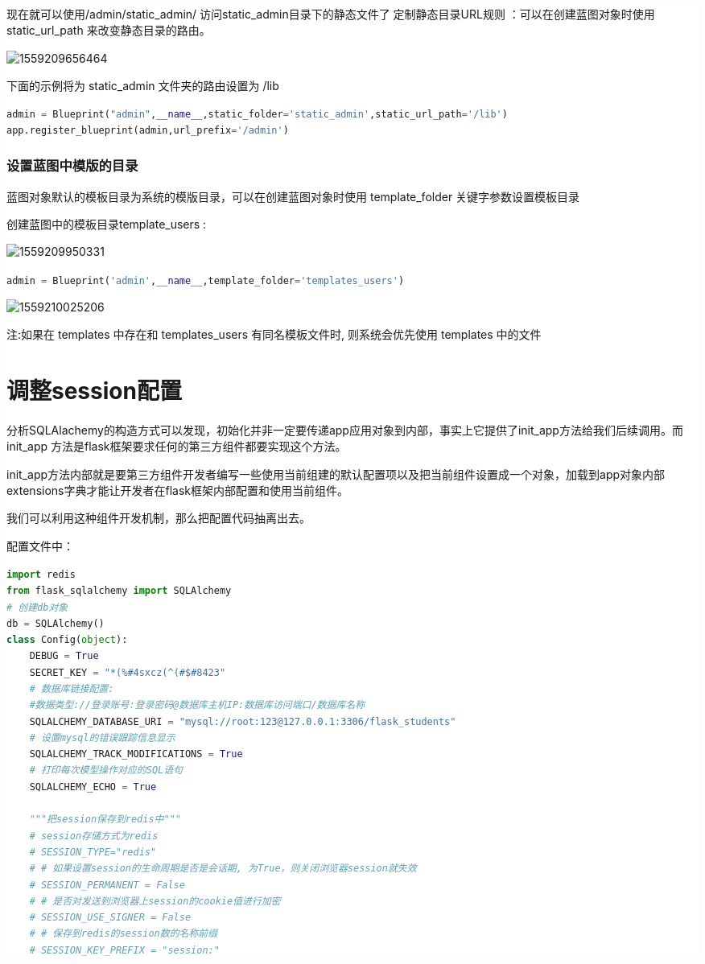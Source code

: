 现在就可以使用/admin/static_admin/ 访问static_admin目录下的静态文件了 定制静态目录URL规则 ：可以在创建蓝图对象时使用 static_url_path 来改变静态目录的路由。

![1559209656464](https://raw.githubusercontent.com/adcwb/storages/master/1559209656464.png)

下面的示例将为 static_admin 文件夹的路由设置为 /lib

```python
admin = Blueprint("admin",__name__,static_folder='static_admin',static_url_path='/lib')
app.register_blueprint(admin,url_prefix='/admin')
```



### 设置蓝图中模版的目录

蓝图对象默认的模板目录为系统的模版目录，可以在创建蓝图对象时使用 template_folder 关键字参数设置模板目录

创建蓝图中的模板目录template_users :

![1559209950331](https://raw.githubusercontent.com/adcwb/storages/master/1559209950331.png)

```python
admin = Blueprint('admin',__name__,template_folder='templates_users')
```

![1559210025206](https://raw.githubusercontent.com/adcwb/storages/master/1559210025206.png)

注:如果在 templates 中存在和 templates_users 有同名模板文件时, 则系统会优先使用 templates 中的文件



# 调整session配置

分析SQLAlachemy的构造方式可以发现，初始化并非一定要传递app应用对象到内部，事实上它提供了init_app方法给我们后续调用。而 init_app 方法是flask框架要求任何的第三方组件都要实现这个方法。

init_app方法内部就是要第三方组件开发者编写一些使用当前组建的默认配置项以及把当前组件设置成一个对象，加载到app对象内部extensions字典才能让开发者在flask框架内部配置和使用当前组件。

我们可以利用这种组件开发机制，那么把配置代码抽离出去。

配置文件中：

```python
import redis
from flask_sqlalchemy import SQLAlchemy
# 创建db对象
db = SQLAlchemy()
class Config(object):
    DEBUG = True
    SECRET_KEY = "*(%#4sxcz(^(#$#8423"
    # 数据库链接配置:
    #数据类型://登录账号:登录密码@数据库主机IP:数据库访问端口/数据库名称
    SQLALCHEMY_DATABASE_URI = "mysql://root:123@127.0.0.1:3306/flask_students"
    # 设置mysql的错误跟踪信息显示
    SQLALCHEMY_TRACK_MODIFICATIONS = True
    # 打印每次模型操作对应的SQL语句
    SQLALCHEMY_ECHO = True

    """把session保存到redis中"""
    # session存储方式为redis
    # SESSION_TYPE="redis"
    # # 如果设置session的生命周期是否是会话期, 为True，则关闭浏览器session就失效
    # SESSION_PERMANENT = False
    # # 是否对发送到浏览器上session的cookie值进行加密
    # SESSION_USE_SIGNER = False
    # # 保存到redis的session数的名称前缀
    # SESSION_KEY_PREFIX = "session:"
```
